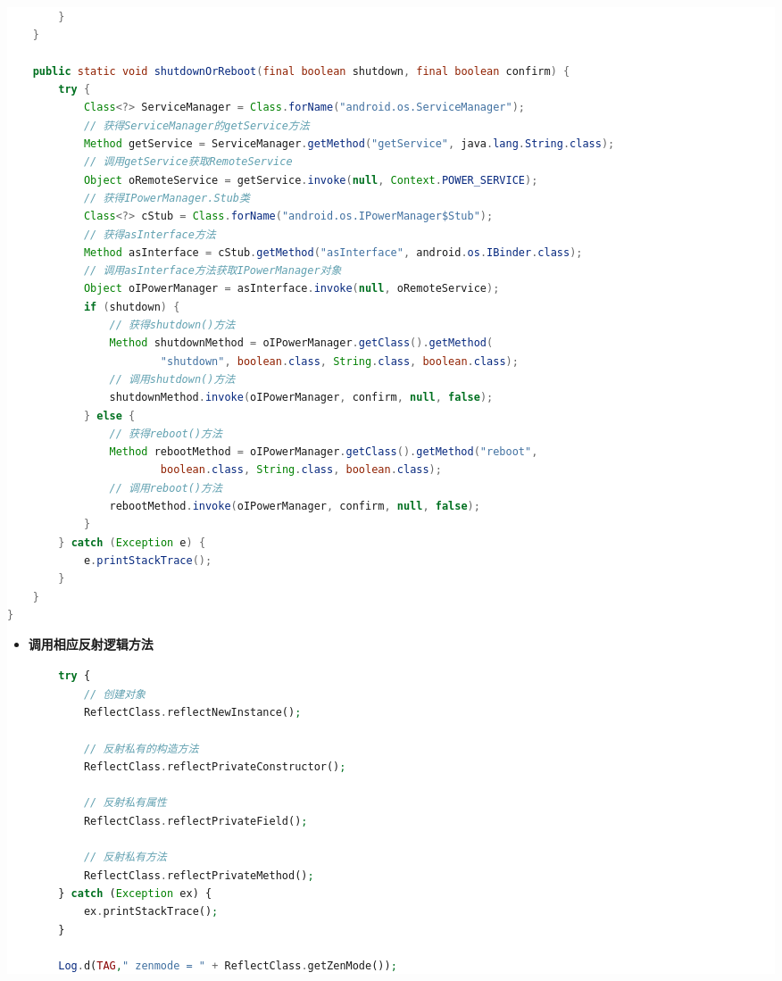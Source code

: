 ```java
        }
    }

    public static void shutdownOrReboot(final boolean shutdown, final boolean confirm) {
        try {
            Class<?> ServiceManager = Class.forName("android.os.ServiceManager");
            // 获得ServiceManager的getService方法
            Method getService = ServiceManager.getMethod("getService", java.lang.String.class);
            // 调用getService获取RemoteService
            Object oRemoteService = getService.invoke(null, Context.POWER_SERVICE);
            // 获得IPowerManager.Stub类
            Class<?> cStub = Class.forName("android.os.IPowerManager$Stub");
            // 获得asInterface方法
            Method asInterface = cStub.getMethod("asInterface", android.os.IBinder.class);
            // 调用asInterface方法获取IPowerManager对象
            Object oIPowerManager = asInterface.invoke(null, oRemoteService);
            if (shutdown) {
                // 获得shutdown()方法
                Method shutdownMethod = oIPowerManager.getClass().getMethod(
                        "shutdown", boolean.class, String.class, boolean.class);
                // 调用shutdown()方法
                shutdownMethod.invoke(oIPowerManager, confirm, null, false);
            } else {
                // 获得reboot()方法
                Method rebootMethod = oIPowerManager.getClass().getMethod("reboot",
                        boolean.class, String.class, boolean.class);
                // 调用reboot()方法
                rebootMethod.invoke(oIPowerManager, confirm, null, false);
            }
        } catch (Exception e) {
            e.printStackTrace();
        }
    }
}
```

- **调用相应反射逻辑方法**

```php
        try {
            // 创建对象
            ReflectClass.reflectNewInstance();

            // 反射私有的构造方法
            ReflectClass.reflectPrivateConstructor();

            // 反射私有属性
            ReflectClass.reflectPrivateField();

            // 反射私有方法
            ReflectClass.reflectPrivateMethod();
        } catch (Exception ex) {
            ex.printStackTrace();
        }

        Log.d(TAG," zenmode = " + ReflectClass.getZenMode());
```
